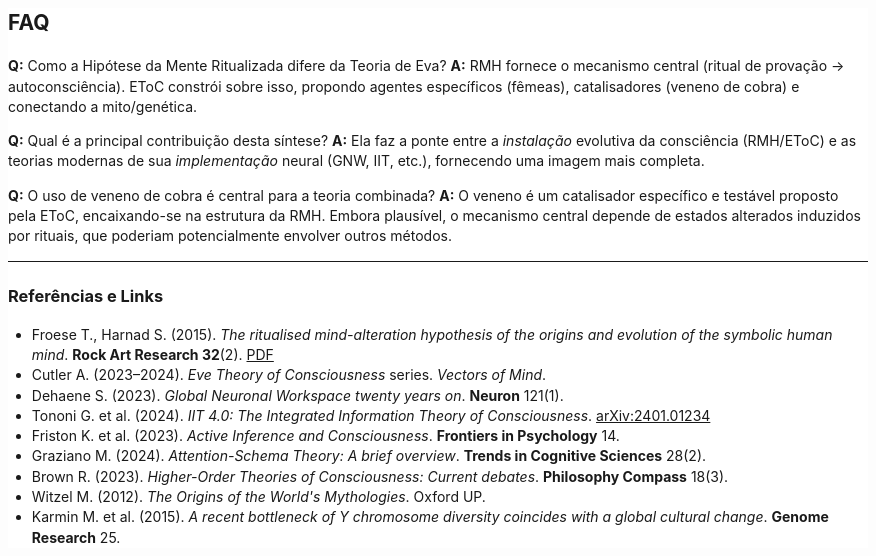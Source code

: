 
## FAQ

**Q:** Como a Hipótese da Mente Ritualizada difere da Teoria de Eva?
**A:** RMH fornece o mecanismo central (ritual de provação -> autoconsciência). EToC constrói sobre isso, propondo agentes específicos (fêmeas), catalisadores (veneno de cobra) e conectando a mito/genética.

**Q:** Qual é a principal contribuição desta síntese?
**A:** Ela faz a ponte entre a *instalação* evolutiva da consciência (RMH/EToC) e as teorias modernas de sua *implementação* neural (GNW, IIT, etc.), fornecendo uma imagem mais completa.

**Q:** O uso de veneno de cobra é central para a teoria combinada?
**A:** O veneno é um catalisador específico e testável proposto pela EToC, encaixando-se na estrutura da RMH. Embora plausível, o mecanismo central depende de estados alterados induzidos por rituais, que poderiam potencialmente envolver outros métodos.

---

### Referências e Links

- Froese T., Harnad S. (2015). *The ritualised mind-alteration hypothesis of the origins and evolution of the symbolic human mind*. **Rock Art Research 32**(2). [PDF](https://researchgate.net/publication/281601386)
- Cutler A. (2023–2024). *Eve Theory of Consciousness* series. *Vectors of Mind*.
- Dehaene S. (2023). *Global Neuronal Workspace twenty years on*. **Neuron** 121(1).
- Tononi G. et al. (2024). *IIT 4.0: The Integrated Information Theory of Consciousness*. [arXiv:2401.01234](https://arxiv.org/abs/2401.01234)
- Friston K. et al. (2023). *Active Inference and Consciousness*. **Frontiers in Psychology** 14.
- Graziano M. (2024). *Attention-Schema Theory: A brief overview*. **Trends in Cognitive Sciences** 28(2).
- Brown R. (2023). *Higher-Order Theories of Consciousness: Current debates*. **Philosophy Compass** 18(3).
- Witzel M. (2012). *The Origins of the World's Mythologies*. Oxford UP.
- Karmin M. et al. (2015). *A recent bottleneck of Y chromosome diversity coincides with a global cultural change*. **Genome Research** 25.